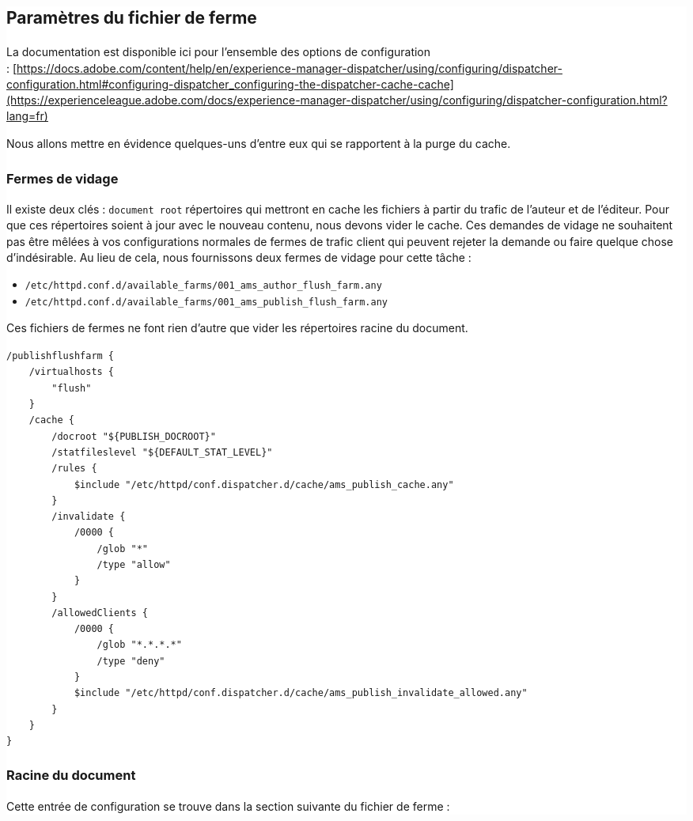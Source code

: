 ## Paramètres du fichier de ferme

La documentation est disponible ici pour l’ensemble des options de configuration : [https://docs.adobe.com/content/help/en/experience-manager-dispatcher/using/configuring/dispatcher-configuration.html#configuring-dispatcher_configuring-the-dispatcher-cache-cache](https://experienceleague.adobe.com/docs/experience-manager-dispatcher/using/configuring/dispatcher-configuration.html?lang=fr)

Nous allons mettre en évidence quelques-uns d’entre eux qui se rapportent à la purge du cache.

### Fermes de vidage

Il existe deux clés : `document root` répertoires qui mettront en cache les fichiers à partir du trafic de l’auteur et de l’éditeur.  Pour que ces répertoires soient à jour avec le nouveau contenu, nous devons vider le cache.  Ces demandes de vidage ne souhaitent pas être mêlées à vos configurations normales de fermes de trafic client qui peuvent rejeter la demande ou faire quelque chose d’indésirable.  Au lieu de cela, nous fournissons deux fermes de vidage pour cette tâche :

- `/etc/httpd.conf.d/available_farms/001_ams_author_flush_farm.any`
- `/etc/httpd.conf.d/available_farms/001_ams_publish_flush_farm.any`

Ces fichiers de fermes ne font rien d’autre que vider les répertoires racine du document.

```
/publishflushfarm {  
    /virtualhosts {
        "flush"
    }
    /cache {
        /docroot "${PUBLISH_DOCROOT}"
        /statfileslevel "${DEFAULT_STAT_LEVEL}"
        /rules {
            $include "/etc/httpd/conf.dispatcher.d/cache/ams_publish_cache.any"
        }
        /invalidate {
            /0000 {
                /glob "*"
                /type "allow"
            }
        }
        /allowedClients {
            /0000 {
                /glob "*.*.*.*"
                /type "deny"
            }
            $include "/etc/httpd/conf.dispatcher.d/cache/ams_publish_invalidate_allowed.any"
        }
    }
}
```

### Racine du document

Cette entrée de configuration se trouve dans la section suivante du fichier de ferme :
